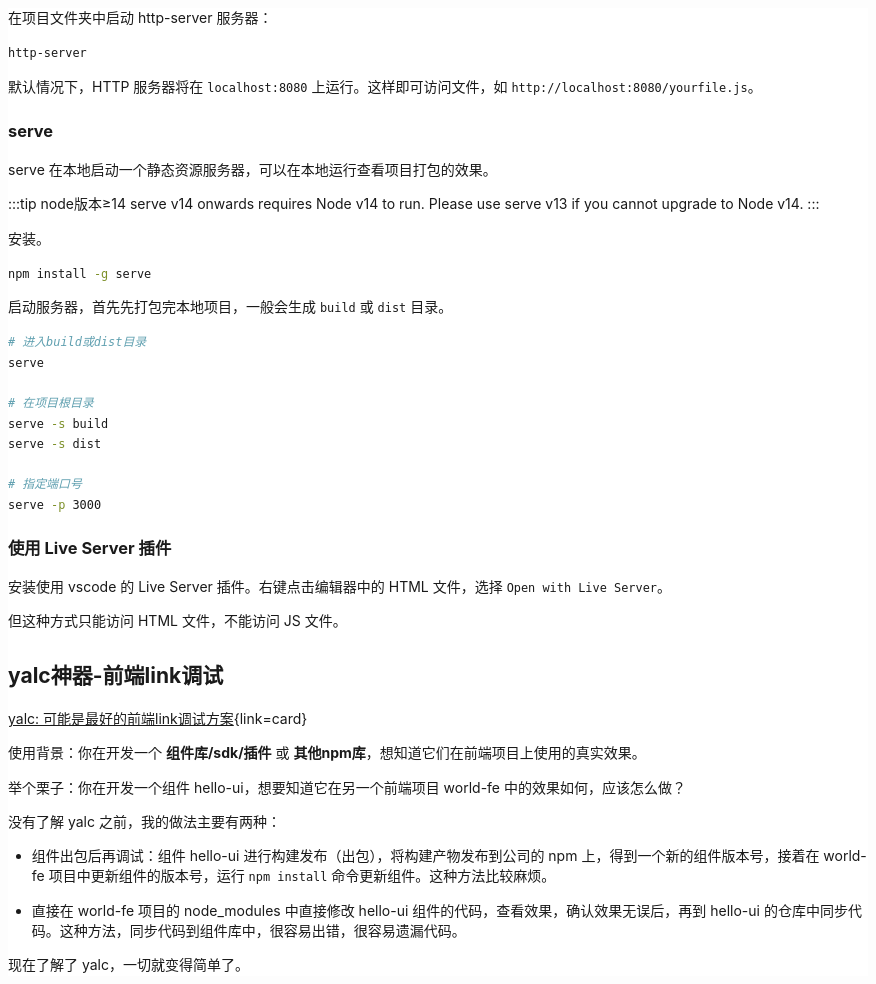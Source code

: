 在项目文件夹中启动 http-server 服务器：

```bash
http-server
```

默认情况下，HTTP 服务器将在 `localhost:8080` 上运行。这样即可访问文件，如 `http://localhost:8080/yourfile.js`。

### serve

serve 在本地启动一个静态资源服务器，可以在本地运行查看项目打包的效果。

:::tip node版本≥14
serve v14 onwards requires Node v14 to run. Please use serve v13 if you cannot upgrade to Node v14.
:::

安装。

```bash
npm install -g serve
```

启动服务器，首先先打包完本地项目，一般会生成 `build` 或 `dist` 目录。

```bash
# 进入build或dist目录
serve

# 在项目根目录
serve -s build
serve -s dist

# 指定端口号
serve -p 3000
```

### 使用 Live Server 插件

安装使用 vscode 的 Live Server 插件。右键点击编辑器中的 HTML 文件，选择 `Open with Live Server`。

但这种方式只能访问 HTML 文件，不能访问 JS 文件。

## yalc神器-前端link调试

[yalc: 可能是最好的前端link调试方案](https://juejin.cn/post/7033400734746066957){link=card}

使用背景：你在开发一个 **组件库/sdk/插件** 或 **其他npm库**，想知道它们在前端项目上使用的真实效果。

举个栗子：你在开发一个组件 hello-ui，想要知道它在另一个前端项目 world-fe 中的效果如何，应该怎么做？

没有了解 yalc 之前，我的做法主要有两种：

- 组件出包后再调试：组件 hello-ui 进行构建发布（出包），将构建产物发布到公司的 npm 上，得到一个新的组件版本号，接着在 world-fe 项目中更新组件的版本号，运行 `npm install` 命令更新组件。这种方法比较麻烦。

- 直接在 world-fe 项目的 node_modules 中直接修改 hello-ui 组件的代码，查看效果，确认效果无误后，再到 hello-ui 的仓库中同步代码。这种方法，同步代码到组件库中，很容易出错，很容易遗漏代码。

现在了解了 yalc，一切就变得简单了。
